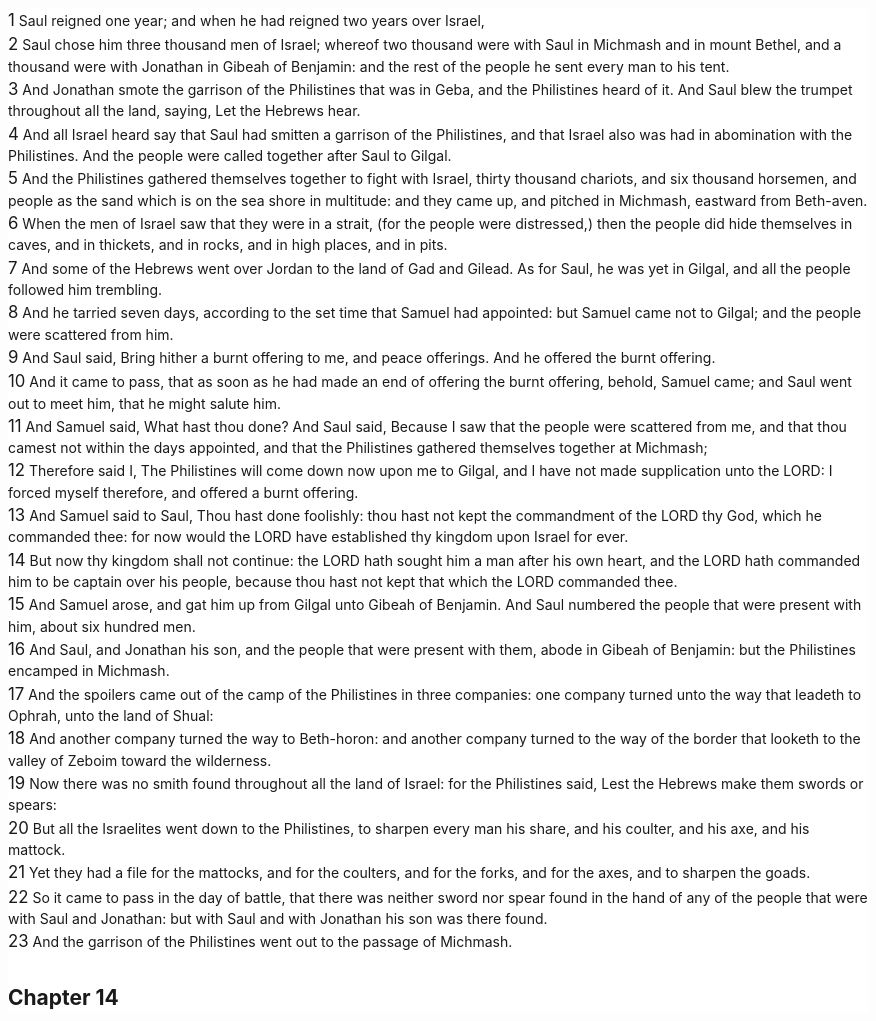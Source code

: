 <span style="font-size:larger;">1</span>  Saul reigned one year; and when he had reigned two years over Israel, <br><span style="font-size:larger;">2</span>  Saul chose him three thousand men of Israel; whereof two thousand were with Saul in Michmash and in mount Bethel, and a thousand were with Jonathan in Gibeah of Benjamin: and the rest of the people he sent every man to his tent. <br><span style="font-size:larger;">3</span>  And Jonathan smote the garrison of the Philistines that was in Geba, and the Philistines heard of it. And Saul blew the trumpet throughout all the land, saying, Let the Hebrews hear. <br><span style="font-size:larger;">4</span>  And all Israel heard say that Saul had smitten a garrison of the Philistines, and that Israel also was had in abomination with the Philistines. And the people were called together after Saul to Gilgal. <br><span style="font-size:larger;">5</span>  And the Philistines gathered themselves together to fight with Israel, thirty thousand chariots, and six thousand horsemen, and people as the sand which is on the sea shore in multitude: and they came up, and pitched in Michmash, eastward from Beth-aven. <br><span style="font-size:larger;">6</span>  When the men of Israel saw that they were in a strait, (for the people were distressed,) then the people did hide themselves in caves, and in thickets, and in rocks, and in high places, and in pits. <br><span style="font-size:larger;">7</span>  And some of the Hebrews went over Jordan to the land of Gad and Gilead. As for Saul, he was yet in Gilgal, and all the people followed him trembling.  <br><span style="font-size:larger;">8</span>  And he tarried seven days, according to the set time that Samuel had appointed: but Samuel came not to Gilgal; and the people were scattered from him. <br><span style="font-size:larger;">9</span>  And Saul said, Bring hither a burnt offering to me, and peace offerings. And he offered the burnt offering.  <br><span style="font-size:larger;">10</span>  And it came to pass, that as soon as he had made an end of offering the burnt offering, behold, Samuel came; and Saul went out to meet him, that he might salute him.  <br><span style="font-size:larger;">11</span>  And Samuel said, What hast thou done? And Saul said, Because I saw that the people were scattered from me, and that thou camest not within the days appointed, and that the Philistines gathered themselves together at Michmash; <br><span style="font-size:larger;">12</span>  Therefore said I, The Philistines will come down now upon me to Gilgal, and I have not made supplication unto the LORD: I forced myself therefore, and offered a burnt offering. <br><span style="font-size:larger;">13</span>  And Samuel said to Saul, Thou hast done foolishly: thou hast not kept the commandment of the LORD thy God, which he commanded thee: for now would the LORD have established thy kingdom upon Israel for ever. <br><span style="font-size:larger;">14</span>  But now thy kingdom shall not continue: the LORD hath sought him a man after his own heart, and the LORD hath commanded him to be captain over his people, because thou hast not kept that which the LORD commanded thee. <br><span style="font-size:larger;">15</span>  And Samuel arose, and gat him up from Gilgal unto Gibeah of Benjamin. And Saul numbered the people that were present with him, about six hundred men. <br><span style="font-size:larger;">16</span>  And Saul, and Jonathan his son, and the people that were present with them, abode in Gibeah of Benjamin: but the Philistines encamped in Michmash. <br><span style="font-size:larger;">17</span>  And the spoilers came out of the camp of the Philistines in three companies: one company turned unto the way that leadeth to Ophrah, unto the land of Shual: <br><span style="font-size:larger;">18</span>  And another company turned the way to Beth-horon: and another company turned to the way of the border that looketh to the valley of Zeboim toward the wilderness. <br><span style="font-size:larger;">19</span>  Now there was no smith found throughout all the land of Israel: for the Philistines said, Lest the Hebrews make them swords or spears: <br><span style="font-size:larger;">20</span>  But all the Israelites went down to the Philistines, to sharpen every man his share, and his coulter, and his axe, and his mattock. <br><span style="font-size:larger;">21</span>  Yet they had a file for the mattocks, and for the coulters, and for the forks, and for the axes, and to sharpen the goads. <br><span style="font-size:larger;">22</span>  So it came to pass in the day of battle, that there was neither sword nor spear found in the hand of any of the people that were with Saul and Jonathan: but with Saul and with Jonathan his son was there found. <br><span style="font-size:larger;">23</span>  And the garrison of the Philistines went out to the passage of Michmash. <br>
## Chapter 14